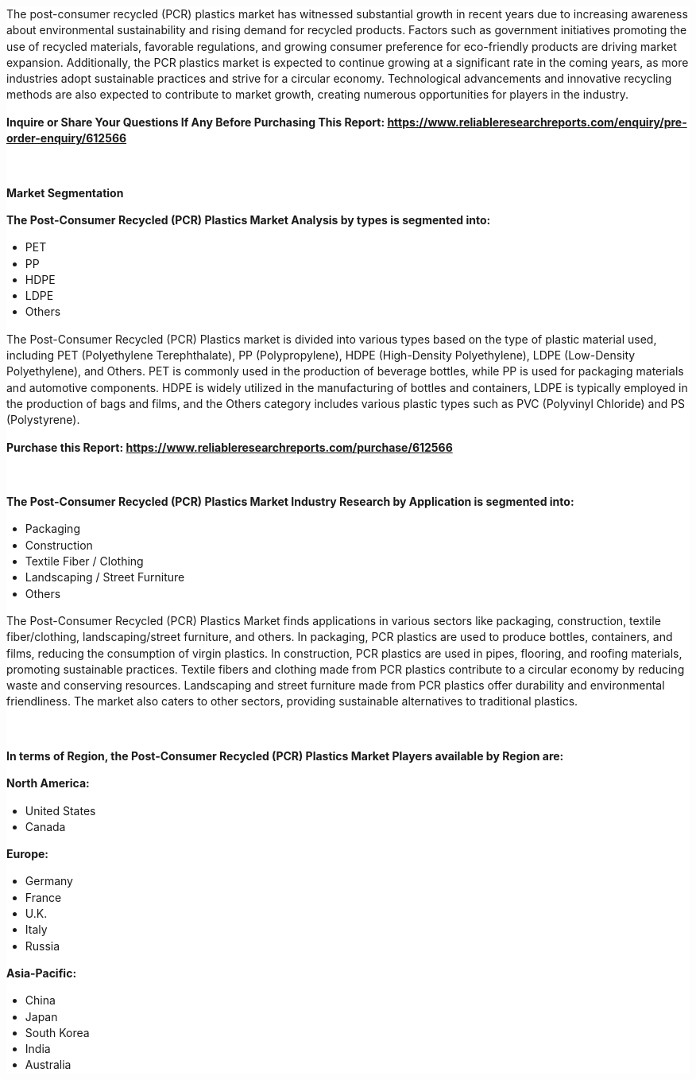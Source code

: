 <p><p>The post-consumer recycled (PCR) plastics market has witnessed substantial growth in recent years due to increasing awareness about environmental sustainability and rising demand for recycled products. Factors such as government initiatives promoting the use of recycled materials, favorable regulations, and growing consumer preference for eco-friendly products are driving market expansion. Additionally, the PCR plastics market is expected to continue growing at a significant rate in the coming years, as more industries adopt sustainable practices and strive for a circular economy. Technological advancements and innovative recycling methods are also expected to contribute to market growth, creating numerous opportunities for players in the industry.</p></p>
<p><strong>Inquire or Share Your Questions If Any Before Purchasing This Report: <a href="https://www.reliableresearchreports.com/enquiry/pre-order-enquiry/612566">https://www.reliableresearchreports.com/enquiry/pre-order-enquiry/612566</a></strong></p>
<p>&nbsp;</p>
<p><strong>Market Segmentation</strong></p>
<p><strong>The Post-Consumer Recycled (PCR) Plastics Market Analysis by types is segmented into:</strong></p>
<p><ul><li>PET</li><li>PP</li><li>HDPE</li><li>LDPE</li><li>Others</li></ul></p>
<p><p>The Post-Consumer Recycled (PCR) Plastics market is divided into various types based on the type of plastic material used, including PET (Polyethylene Terephthalate), PP (Polypropylene), HDPE (High-Density Polyethylene), LDPE (Low-Density Polyethylene), and Others. PET is commonly used in the production of beverage bottles, while PP is used for packaging materials and automotive components. HDPE is widely utilized in the manufacturing of bottles and containers, LDPE is typically employed in the production of bags and films, and the Others category includes various plastic types such as PVC (Polyvinyl Chloride) and PS (Polystyrene).</p></p>
<p><strong>Purchase this Report:&nbsp;<a href="https://www.reliableresearchreports.com/purchase/612566">https://www.reliableresearchreports.com/purchase/612566</a></strong></p>
<p>&nbsp;</p>
<p><strong>The Post-Consumer Recycled (PCR) Plastics Market Industry Research by Application is segmented into:</strong></p>
<p><ul><li>Packaging</li><li>Construction</li><li>Textile Fiber / Clothing</li><li>Landscaping / Street Furniture</li><li>Others</li></ul></p>
<p><p>The Post-Consumer Recycled (PCR) Plastics Market finds applications in various sectors like packaging, construction, textile fiber/clothing, landscaping/street furniture, and others. In packaging, PCR plastics are used to produce bottles, containers, and films, reducing the consumption of virgin plastics. In construction, PCR plastics are used in pipes, flooring, and roofing materials, promoting sustainable practices. Textile fibers and clothing made from PCR plastics contribute to a circular economy by reducing waste and conserving resources. Landscaping and street furniture made from PCR plastics offer durability and environmental friendliness. The market also caters to other sectors, providing sustainable alternatives to traditional plastics.</p></p>
<p>&nbsp;</p>
<p><strong>In terms of Region, the Post-Consumer Recycled (PCR) Plastics Market Players available by Region are:</strong></p>
<p>
    <p> <strong> North America: </strong>
        <ul>
            <li>United States</li>
            <li>Canada</li>
        </ul>
        </p> 
    <p> <strong> Europe: </strong>
        <ul>
            <li>Germany</li>
            <li>France</li>
            <li>U.K.</li>
            <li>Italy</li>
            <li>Russia</li>
        </ul>
        </p> 
    <p> <strong> Asia-Pacific: </strong>
        <ul>
            <li>China</li>
            <li>Japan</li>
            <li>South Korea</li>
            <li>India</li>
            <li>Australia</li>